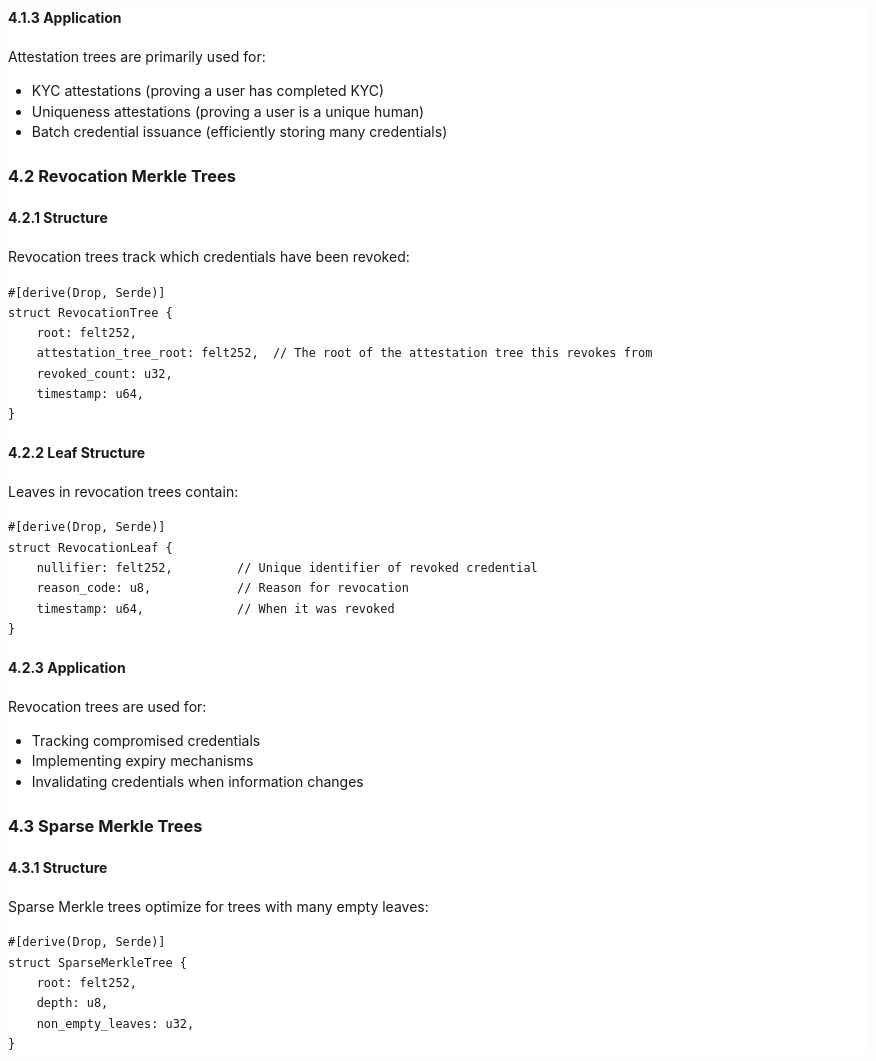 #### 4.1.3 Application

Attestation trees are primarily used for:

- KYC attestations (proving a user has completed KYC)
- Uniqueness attestations (proving a user is a unique human)
- Batch credential issuance (efficiently storing many credentials)

### 4.2 Revocation Merkle Trees

#### 4.2.1 Structure

Revocation trees track which credentials have been revoked:

```cairo
#[derive(Drop, Serde)]
struct RevocationTree {
    root: felt252,
    attestation_tree_root: felt252,  // The root of the attestation tree this revokes from
    revoked_count: u32,
    timestamp: u64,
}
```

#### 4.2.2 Leaf Structure

Leaves in revocation trees contain:

```cairo
#[derive(Drop, Serde)]
struct RevocationLeaf {
    nullifier: felt252,         // Unique identifier of revoked credential
    reason_code: u8,            // Reason for revocation
    timestamp: u64,             // When it was revoked
}
```

#### 4.2.3 Application

Revocation trees are used for:

- Tracking compromised credentials
- Implementing expiry mechanisms
- Invalidating credentials when information changes

### 4.3 Sparse Merkle Trees

#### 4.3.1 Structure

Sparse Merkle trees optimize for trees with many empty leaves:

```cairo
#[derive(Drop, Serde)]
struct SparseMerkleTree {
    root: felt252,
    depth: u8,
    non_empty_leaves: u32,
}
```
